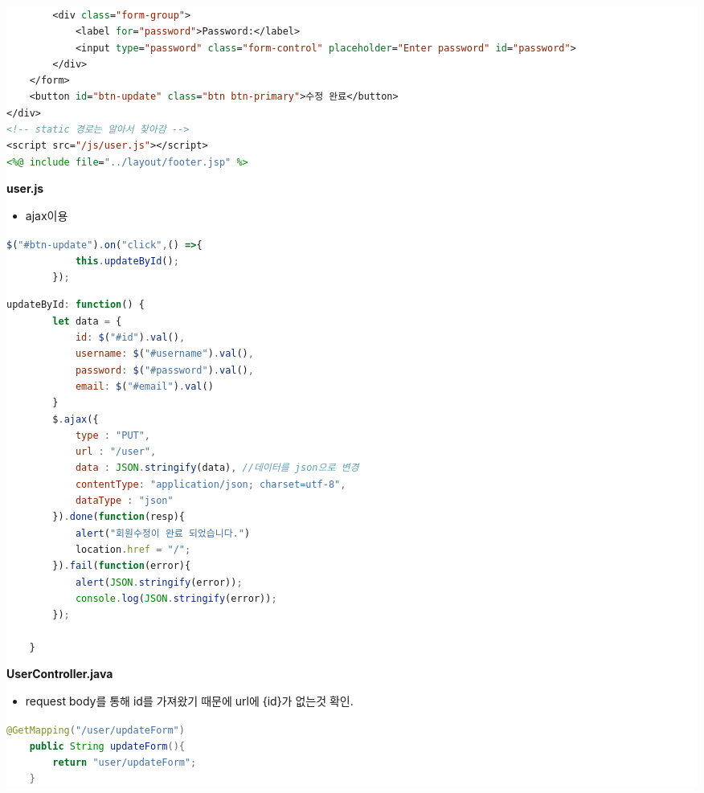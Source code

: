 ```jsp
        <div class="form-group">
            <label for="password">Password:</label>
            <input type="password" class="form-control" placeholder="Enter password" id="password">
        </div>
    </form>
    <button id="btn-update" class="btn btn-primary">수정 완료</button>
</div>
<!-- static 경로는 알아서 찾아감 -->
<script src="/js/user.js"></script>
<%@ include file="../layout/footer.jsp" %>
```

**user.js**

* ajax이용

```javascript
$("#btn-update").on("click",() =>{
            this.updateById();
        });
```

```javascript
updateById: function() {
        let data = {
            id: $("#id").val(),
            username: $("#username").val(),
            password: $("#password").val(),
            email: $("#email").val()
        }
        $.ajax({
            type : "PUT",
            url : "/user",
            data : JSON.stringify(data), //데이터를 json으로 변경
            contentType: "application/json; charset=utf-8",
            dataType : "json"
        }).done(function(resp){
            alert("회원수정이 완료 되었습니다.")
            location.href = "/";
        }).fail(function(error){
            alert(JSON.stringify(error));
            console.log(JSON.stringify(error));
        });

    }
```

**UserController.java**

* request body를 통해 id를 가져왔기 때문에 url에 {id}가 없는것 확인.

```java
@GetMapping("/user/updateForm")
    public String updateForm(){
        return "user/updateForm";
    }
```
